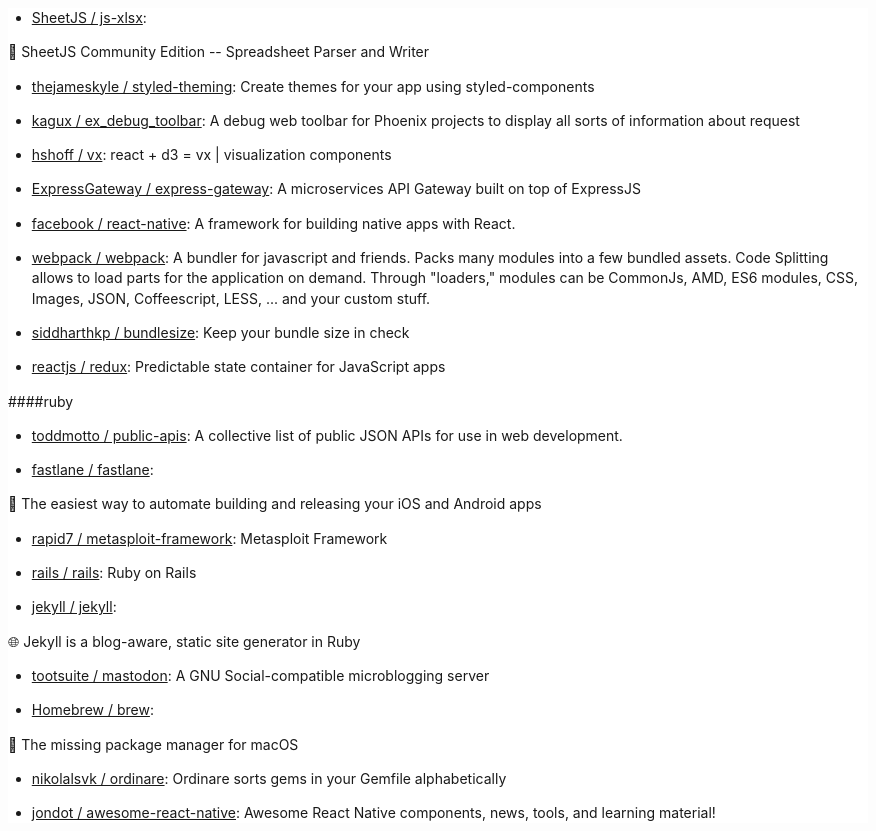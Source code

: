 * [SheetJS / js-xlsx](https://github.com/SheetJS/js-xlsx): 
        
📗 SheetJS Community Edition -- Spreadsheet Parser and Writer
      
* [thejameskyle / styled-theming](https://github.com/thejameskyle/styled-theming): 
        Create themes for your app using styled-components
      
* [kagux / ex_debug_toolbar](https://github.com/kagux/ex_debug_toolbar): 
        A debug web toolbar for Phoenix projects to display all sorts of information about request
      
* [hshoff / vx](https://github.com/hshoff/vx): 
        react + d3 = vx | visualization components
      
* [ExpressGateway / express-gateway](https://github.com/ExpressGateway/express-gateway): 
        A microservices API Gateway built on top of ExpressJS
      
* [facebook / react-native](https://github.com/facebook/react-native): 
        A framework for building native apps with React.
      
* [webpack / webpack](https://github.com/webpack/webpack): 
        A bundler for javascript and friends. Packs many modules into a few bundled assets. Code Splitting allows to load parts for the application on demand. Through "loaders," modules can be CommonJs, AMD, ES6 modules, CSS, Images, JSON, Coffeescript, LESS, ... and your custom stuff.
      
* [siddharthkp / bundlesize](https://github.com/siddharthkp/bundlesize): 
        Keep your bundle size in check
      
* [reactjs / redux](https://github.com/reactjs/redux): 
        Predictable state container for JavaScript apps
      

####ruby
* [toddmotto / public-apis](https://github.com/toddmotto/public-apis): 
        A collective list of public JSON APIs for use in web development.
      
* [fastlane / fastlane](https://github.com/fastlane/fastlane): 
        
🚀 The easiest way to automate building and releasing your iOS and Android apps
      
* [rapid7 / metasploit-framework](https://github.com/rapid7/metasploit-framework): 
        Metasploit Framework
      
* [rails / rails](https://github.com/rails/rails): 
        Ruby on Rails
      
* [jekyll / jekyll](https://github.com/jekyll/jekyll): 
        
🌐 Jekyll is a blog-aware, static site generator in Ruby
      
* [tootsuite / mastodon](https://github.com/tootsuite/mastodon): 
        A GNU Social-compatible microblogging server
      
* [Homebrew / brew](https://github.com/Homebrew/brew): 
        
🍺 The missing package manager for macOS
      
* [nikolalsvk / ordinare](https://github.com/nikolalsvk/ordinare): 
        Ordinare sorts gems in your Gemfile alphabetically
      
* [jondot / awesome-react-native](https://github.com/jondot/awesome-react-native): 
        Awesome React Native components, news, tools, and learning material!
      